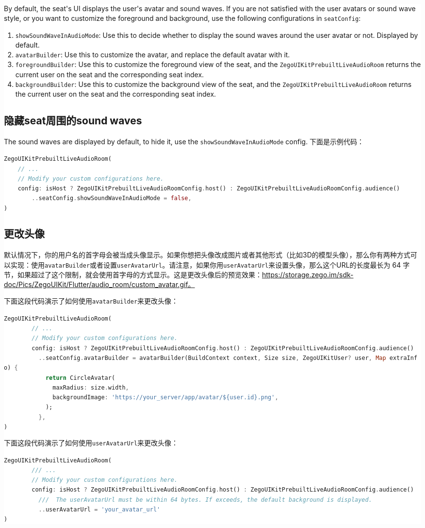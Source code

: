By default, the seat's UI displays the user's avatar and sound waves.
If you are not satisfied with the user avatars or sound wave style, or you want to customize the foreground and background, use the following configurations in `seatConfig`:

1. `showSoundWaveInAudioMode`: Use this to decide whether to display the sound waves around the user avatar or not. Displayed by default.
2. `avatarBuilder`: Use this to customize the avatar, and replace the default avatar with it.
3. `foregroundBuilder`: Use this to customize the foreground view of the seat, and the `ZegoUIKitPrebuiltLiveAudioRoom` returns the current user on the seat and the corresponding seat index.
4. `backgroundBuilder`: Use this to customize the background view of the seat, and the `ZegoUIKitPrebuiltLiveAudioRoom` returns the current user on the seat and the corresponding seat index.

## 隐藏seat周围的sound waves

The sound waves are displayed by default, to hide it, use the `showSoundWaveInAudioMode` config. 下面是示例代码：

```dart
ZegoUIKitPrebuiltLiveAudioRoom(
    // ...
    // Modify your custom configurations here.
    config: isHost ? ZegoUIKitPrebuiltLiveAudioRoomConfig.host() : ZegoUIKitPrebuiltLiveAudioRoomConfig.audience()
        ..seatConfig.showSoundWaveInAudioMode = false,
)
```

## 更改头像

默认情况下，你的用户名的首字母会被当成头像显示。如果你想把头像改成图片或者其他形式（比如3D的模型头像），那么你有两种方式可以实现：使用`avatarBuilder`或者设置`userAvatarUrl`。请注意，如果你用`userAvatarUrl`来设置头像，那么这个URL的长度最长为 64 字节，如果超过了这个限制，就会使用首字母的方式显示。这是更改头像后的预览效果：https://storage.zego.im/sdk-doc/Pics/ZegoUIKit/Flutter/audio_room/custom_avatar.gif。

下面这段代码演示了如何使用`avatarBuilder`来更改头像：
```dart
ZegoUIKitPrebuiltLiveAudioRoom(
        // ...
        // Modify your custom configurations here.
        config: isHost ? ZegoUIKitPrebuiltLiveAudioRoomConfig.host() : ZegoUIKitPrebuiltLiveAudioRoomConfig.audience()
          ..seatConfig.avatarBuilder = avatarBuilder(BuildContext context, Size size, ZegoUIKitUser? user, Map extraInfo) {
            return CircleAvatar(
              maxRadius: size.width,
              backgroundImage: 'https://your_server/app/avatar/${user.id}.png',
            );
          },
)
```

下面这段代码演示了如何使用`userAvatarUrl`来更改头像：
```dart
ZegoUIKitPrebuiltLiveAudioRoom(
        /// ...
        // Modify your custom configurations here.
        config: isHost ? ZegoUIKitPrebuiltLiveAudioRoomConfig.host() : ZegoUIKitPrebuiltLiveAudioRoomConfig.audience()
          ///  The userAvatarUrl must be within 64 bytes. If exceeds, the default background is displayed.
          ..userAvatarUrl = 'your_avatar_url'
)
```
